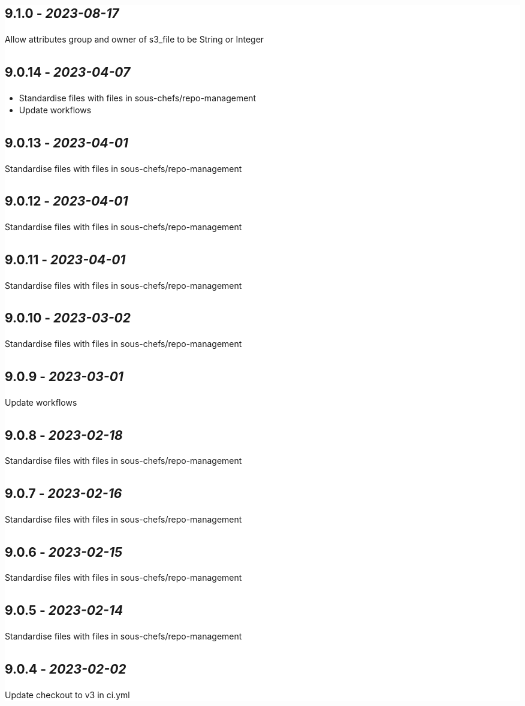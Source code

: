 ## 9.1.0 - *2023-08-17*

Allow attributes group and owner of s3_file to be String or Integer

## 9.0.14 - *2023-04-07*

* Standardise files with files in sous-chefs/repo-management
* Update workflows

## 9.0.13 - *2023-04-01*

Standardise files with files in sous-chefs/repo-management

## 9.0.12 - *2023-04-01*

Standardise files with files in sous-chefs/repo-management

## 9.0.11 - *2023-04-01*

Standardise files with files in sous-chefs/repo-management

## 9.0.10 - *2023-03-02*

Standardise files with files in sous-chefs/repo-management

## 9.0.9 - *2023-03-01*

Update workflows

## 9.0.8 - *2023-02-18*

Standardise files with files in sous-chefs/repo-management

## 9.0.7 - *2023-02-16*

Standardise files with files in sous-chefs/repo-management

## 9.0.6 - *2023-02-15*

Standardise files with files in sous-chefs/repo-management

## 9.0.5 - *2023-02-14*

Standardise files with files in sous-chefs/repo-management

## 9.0.4 - *2023-02-02*

Update checkout to v3 in ci.yml
